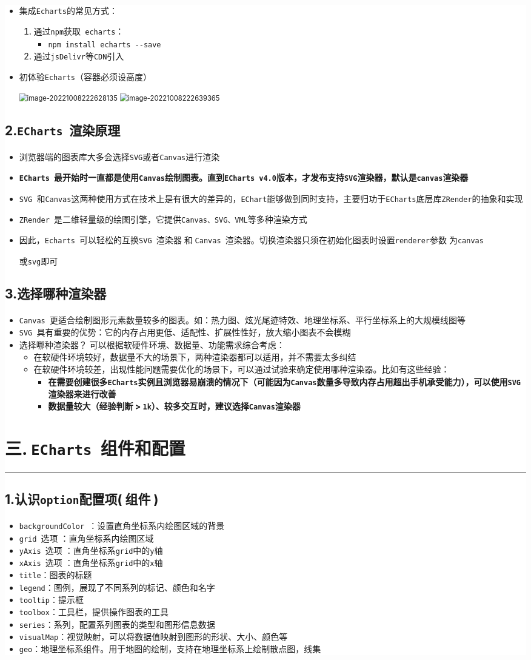 - 集成` Echarts `的常见方式：

  1. 通过` npm `获取` echarts`： 
     - `npm install echarts --save`
  2. 通过` jsDelivr `等` CDN `引入

- 初体验`Echarts`（容器必须设高度）

  ​	<img src="C:\Users\23634\AppData\Roaming\Typora\typora-user-images\image-20221008222628135.png" alt="image-20221008222628135" style="zoom:80%;" />	<img src="C:\Users\23634\AppData\Roaming\Typora\typora-user-images\image-20221008222639365.png" alt="image-20221008222639365" style="zoom:80%;" />

## 2.`ECharts `渲染原理

- 浏览器端的图表库大多会选择` SVG `或者` Canvas `进行渲染

- **`ECharts `最开始时一直都是使用` Canvas `绘制图表。直到` ECharts v4.0 `版本，才发布支持` SVG `渲染器，默认是`canvas`渲染器**

- `SVG `和` Canvas `这两种使用方式在技术上是有很大的差异的，`EChart`能够做到同时支持，主要归功于` ECharts `底层库` ZRender `的抽象和实现

- `ZRender `是二维轻量级的绘图引擎，它提供` Canvas、SVG、VML `等多种渲染方式

- 因此，`Echarts `可以轻松的互换`SVG `渲染器 和 `Canvas `渲染器。切换渲染器只须在初始化图表时设置` renderer `参数 为`canvas`

  或`svg`即可

## 3.选择哪种渲染器

- `Canvas `更适合绘制图形元素数量较多的图表。如：热力图、炫光尾迹特效、地理坐标系、平行坐标系上的大规模线图等
- `SVG `具有重要的优势：它的内存占用更低、适配性、扩展性性好，放大缩小图表不会模糊
- 选择哪种渲染器？ 可以根据软硬件环境、数据量、功能需求综合考虑：
  - 在软硬件环境较好，数据量不大的场景下，两种渲染器都可以适用，并不需要太多纠结
  - 在软硬件环境较差，出现性能问题需要优化的场景下，可以通过试验来确定使用哪种渲染器。比如有这些经验：
    - **在需要创建很多` ECharts `实例且浏览器易崩溃的情况下（可能因为` Canvas `数量多导致内存占用超出手机承受能力），可以使用` SVG `渲染器来进行改善**
    - **数据量较大（经验判断 > `1k`）、较多交互时，建议选择` Canvas `渲染器**





# 三. `ECharts `组件和配置

---

## 1.认识`option`配置项( 组件 )

- `backgroundColor `：设置直角坐标系内绘图区域的背景
- `grid `选项 ：直角坐标系内绘图区域
- `yAxis `选项 ：直角坐标系` grid `中的` y `轴 
- `xAxis `选项 ：直角坐标系` grid `中的` x `轴 
- `title`：图表的标题
- `legend`：图例，展现了不同系列的标记、颜色和名字
- `tooltip`：提示框
- `toolbox`：工具栏，提供操作图表的工具
- `series`：系列，配置系列图表的类型和图形信息数据
- `visualMap`：视觉映射，可以将数据值映射到图形的形状、大小、颜色等
- `geo`：地理坐标系组件。用于地图的绘制，支持在地理坐标系上绘制散点图，线集
